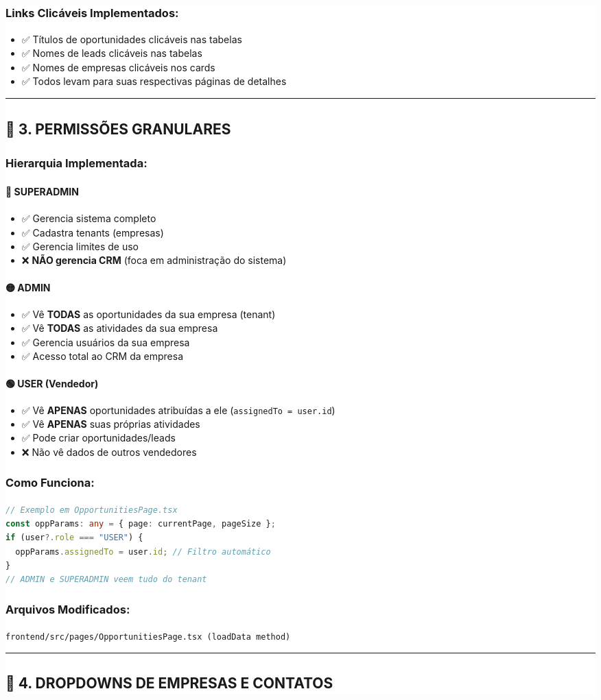 ### **Links Clicáveis Implementados:**

- ✅ Títulos de oportunidades clicáveis nas tabelas
- ✅ Nomes de leads clicáveis nas tabelas
- ✅ Nomes de empresas clicáveis nos cards
- ✅ Todos levam para suas respectivas páginas de detalhes

---

## 🔐 **3. PERMISSÕES GRANULARES**

### **Hierarquia Implementada:**

#### **🔴 SUPERADMIN**

- ✅ Gerencia sistema completo
- ✅ Cadastra tenants (empresas)
- ✅ Gerencia limites de uso
- ❌ **NÃO gerencia CRM** (foca em administração do sistema)

#### **🟡 ADMIN**

- ✅ Vê **TODAS** as oportunidades da sua empresa (tenant)
- ✅ Vê **TODAS** as atividades da sua empresa
- ✅ Gerencia usuários da sua empresa
- ✅ Acesso total ao CRM da empresa

#### **🟢 USER (Vendedor)**

- ✅ Vê **APENAS** oportunidades atribuídas a ele (`assignedTo = user.id`)
- ✅ Vê **APENAS** suas próprias atividades
- ✅ Pode criar oportunidades/leads
- ❌ Não vê dados de outros vendedores

### **Como Funciona:**

```typescript
// Exemplo em OpportunitiesPage.tsx
const oppParams: any = { page: currentPage, pageSize };
if (user?.role === "USER") {
  oppParams.assignedTo = user.id; // Filtro automático
}
// ADMIN e SUPERADMIN veem tudo do tenant
```

### **Arquivos Modificados:**

```
frontend/src/pages/OpportunitiesPage.tsx (loadData method)
```

---

## 🎨 **4. DROPDOWNS DE EMPRESAS E CONTATOS**
